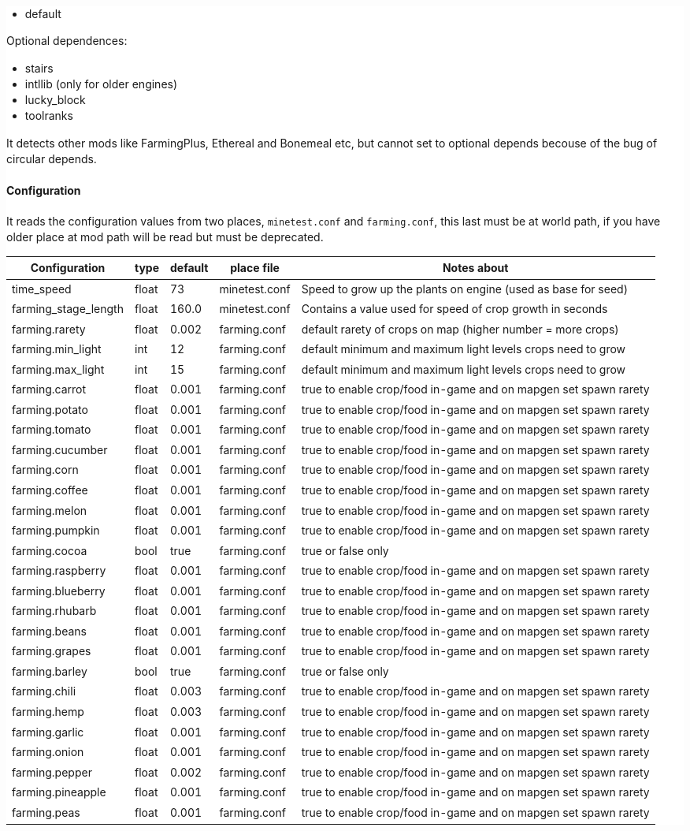 * default

Optional dependences:

* stairs
* intllib (only for older engines)
* lucky_block
* toolranks

It detects other mods like FarmingPlus, Ethereal and Bonemeal etc, 
but cannot set to optional depends becouse of the bug of circular depends.

#### Configuration

It reads the configuration values from two places, `minetest.conf` and `farming.conf`, this last 
must be at world path, if you have older place at mod path will be read but must be deprecated.


| Configuration        | type  | default | place file   |  Notes about                             |
| -------------------- | ----- | ------- | ------------ | ----------------------------------------- | 
| time_speed           | float |    73   | minetest.conf | Speed to grow up the plants on engine (used as base for seed) |
| farming_stage_length | float |  160.0  | minetest.conf | Contains a value used for speed of crop growth in seconds |
| farming.rarety       | float |  0.002  | farming.conf | default rarety of crops on map (higher number = more crops) |
| farming.min_light    |  int  |    12   | farming.conf | default minimum and maximum light levels crops need to grow |
| farming.max_light    |  int  |    15   | farming.conf | default minimum and maximum light levels crops need to grow |
| farming.carrot       | float |  0.001  | farming.conf | true to enable crop/food in-game and on mapgen set spawn rarety |
| farming.potato       | float |  0.001  | farming.conf | true to enable crop/food in-game and on mapgen set spawn rarety |
| farming.tomato       | float |  0.001  | farming.conf | true to enable crop/food in-game and on mapgen set spawn rarety |
| farming.cucumber     | float |  0.001  | farming.conf | true to enable crop/food in-game and on mapgen set spawn rarety |
| farming.corn         | float |  0.001  | farming.conf | true to enable crop/food in-game and on mapgen set spawn rarety |
| farming.coffee       | float |  0.001  | farming.conf | true to enable crop/food in-game and on mapgen set spawn rarety |
| farming.melon        | float |  0.001  | farming.conf | true to enable crop/food in-game and on mapgen set spawn rarety |
| farming.pumpkin      | float |  0.001  | farming.conf | true to enable crop/food in-game and on mapgen set spawn rarety |
| farming.cocoa        |  bool |  true   | farming.conf | true or false only |
| farming.raspberry    | float |  0.001  | farming.conf | true to enable crop/food in-game and on mapgen set spawn rarety |
| farming.blueberry    | float |  0.001  | farming.conf | true to enable crop/food in-game and on mapgen set spawn rarety |
| farming.rhubarb      | float |  0.001  | farming.conf | true to enable crop/food in-game and on mapgen set spawn rarety |
| farming.beans        | float |  0.001  | farming.conf | true to enable crop/food in-game and on mapgen set spawn rarety |
| farming.grapes       | float |  0.001  | farming.conf | true to enable crop/food in-game and on mapgen set spawn rarety |
| farming.barley       |  bool |  true   | farming.conf | true or false only |
| farming.chili        | float |  0.003  | farming.conf | true to enable crop/food in-game and on mapgen set spawn rarety |
| farming.hemp         | float |  0.003  | farming.conf | true to enable crop/food in-game and on mapgen set spawn rarety |
| farming.garlic       | float |  0.001  | farming.conf | true to enable crop/food in-game and on mapgen set spawn rarety |
| farming.onion        | float |  0.001  | farming.conf | true to enable crop/food in-game and on mapgen set spawn rarety |
| farming.pepper       | float |  0.002  | farming.conf | true to enable crop/food in-game and on mapgen set spawn rarety |
| farming.pineapple    | float |  0.001  | farming.conf | true to enable crop/food in-game and on mapgen set spawn rarety |
| farming.peas         | float |  0.001  | farming.conf | true to enable crop/food in-game and on mapgen set spawn rarety |
